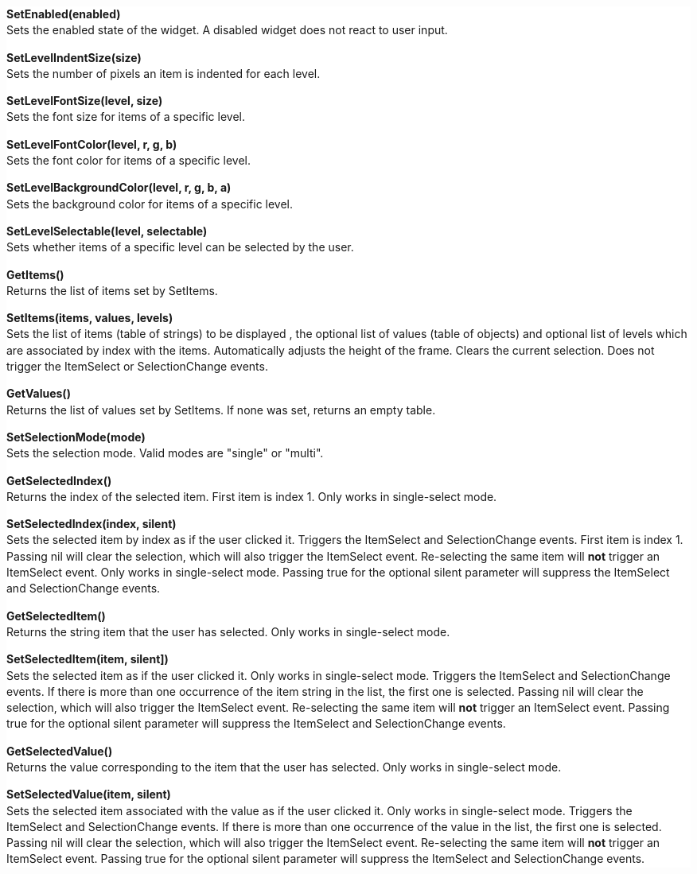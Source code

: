 **SetEnabled(enabled)**  
Sets the enabled state of the widget. A disabled widget does not react to user input.

**SetLevelIndentSize(size)**  
Sets the number of pixels an item is indented for each level.

**SetLevelFontSize(level, size)**  
Sets the font size for items of a specific level.

**SetLevelFontColor(level, r, g, b)**  
Sets the font color for items of a specific level.

**SetLevelBackgroundColor(level, r, g, b, a)**  
Sets the background color for items of a specific level.

**SetLevelSelectable(level, selectable)**  
Sets whether items of a specific level can be selected by the user.

**GetItems()**  
Returns the list of items set by SetItems.

**SetItems(items, values, levels)**  
Sets the list of items (table of strings) to be displayed , the optional list of values (table of objects) and optional list of levels which are associated by index with the items. Automatically adjusts the height of the frame. Clears the current selection. Does not trigger the ItemSelect or SelectionChange events.

**GetValues()**  
Returns the list of values set by SetItems. If none was set, returns an empty table.

**SetSelectionMode(mode)**  
Sets the selection mode. Valid modes are "single" or "multi".

**GetSelectedIndex()**  
Returns the index of the selected item. First item is index 1. Only works in single-select mode.

**SetSelectedIndex(index, silent)**  
Sets the selected item by index as if the user clicked it. Triggers the ItemSelect and SelectionChange events. First item is index 1. Passing nil will clear the selection, which will also trigger the ItemSelect event. Re-selecting the same item will **not** trigger an ItemSelect event. Only works in single-select mode. Passing true for the optional silent parameter will suppress the ItemSelect and SelectionChange events.

**GetSelectedItem()**  
Returns the string item that the user has selected. Only works in single-select mode.

**SetSelectedItem(item, silent])**  
Sets the selected item as if the user clicked it. Only works in single-select mode. Triggers the ItemSelect and SelectionChange events. If there is more than one occurrence of the item string in the list, the first one is selected. Passing nil will clear the selection, which will also trigger the ItemSelect event. Re-selecting the same item will **not** trigger an ItemSelect event. Passing true for the optional silent parameter will suppress the ItemSelect and SelectionChange events.

**GetSelectedValue()**  
Returns the value corresponding to the item that the user has selected. Only works in single-select mode.

**SetSelectedValue(item, silent)**  
Sets the selected item associated with the value as if the user clicked it. Only works in single-select mode. Triggers the ItemSelect and SelectionChange events. If there is more than one occurrence of the value in the list, the first one is selected. Passing nil will clear the selection, which will also trigger the ItemSelect event. Re-selecting the same item will **not** trigger an ItemSelect event. Passing true for the optional silent parameter will suppress the ItemSelect and SelectionChange events.
